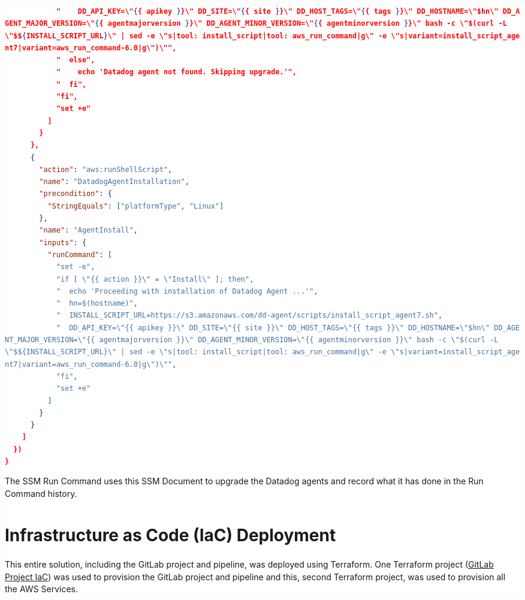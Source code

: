 ```json
            "    DD_API_KEY=\"{{ apikey }}\" DD_SITE=\"{{ site }}\" DD_HOST_TAGS=\"{{ tags }}\" DD_HOSTNAME=\"$hn\" DD_AGENT_MAJOR_VERSION=\"{{ agentmajorversion }}\" DD_AGENT_MINOR_VERSION=\"{{ agentminorversion }}\" bash -c \"$(curl -L \"$${INSTALL_SCRIPT_URL}\" | sed -e \"s|tool: install_script|tool: aws_run_command|g\" -e \"s|variant=install_script_agent7|variant=aws_run_command-6.0|g\")\"",
            "  else",
            "    echo 'Datadog agent not found. Skipping upgrade.'",
            "  fi",
            "fi",
            "set +e"
          ]
        }
      },
      {
        "action": "aws:runShellScript",
        "name": "DatadogAgentInstallation",
        "precondition": {
          "StringEquals": ["platformType", "Linux"]
        },
        "name": "AgentInstall",
        "inputs": {
          "runCommand": [
            "set -e",
            "if [ \"{{ action }}\" = \"Install\" ]; then",
            "  echo 'Proceeding with installation of Datadog Agent ...'",
            "  hn=$(hostname)",
            "  INSTALL_SCRIPT_URL=https://s3.amazonaws.com/dd-agent/scripts/install_script_agent7.sh",
            "  DD_API_KEY=\"{{ apikey }}\" DD_SITE=\"{{ site }}\" DD_HOST_TAGS=\"{{ tags }}\" DD_HOSTNAME=\"$hn\" DD_AGENT_MAJOR_VERSION=\"{{ agentmajorversion }}\" DD_AGENT_MINOR_VERSION=\"{{ agentminorversion }}\" bash -c \"$(curl -L \"$${INSTALL_SCRIPT_URL}\" | sed -e \"s|tool: install_script|tool: aws_run_command|g\" -e \"s|variant=install_script_agent7|variant=aws_run_command-6.0|g\")\"",
            "fi",
            "set +e"
          ]
        }
      }
    ]
  })
}
```

The SSM Run Command uses this SSM Document to upgrade the Datadog agents and record what it has done in the Run Command history.

# Infrastructure as Code (IaC) Deployment

This entire solution, including the GitLab project and pipeline, was deployed using Terraform.  One Terraform project ([GitLab Project IaC](https://gitlab.tecsysrd.cloud/briang/terraform/-/tree/main/gitlab/automated-agent-installation-repo?ref_type=heads)) was used to provision the GitLab project and pipeline and this, second Terraform project, was used to provision all the AWS Services.
